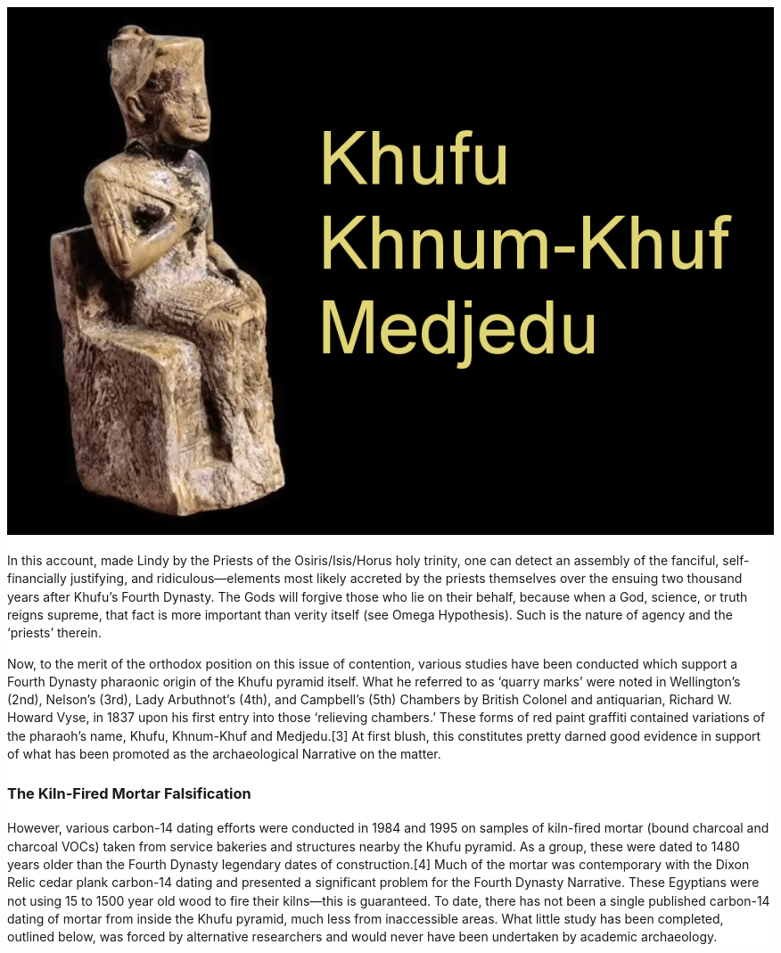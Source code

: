 ![](img/2.webp)

In this account, made Lindy by the Priests of the Osiris/Isis/Horus holy trinity, one can detect an assembly of the fanciful, self-financially justifying, and ridiculous—elements most likely accreted by the priests themselves over the ensuing two thousand years after Khufu’s Fourth Dynasty. The Gods will forgive those who lie on their behalf, because when a God, science, or truth reigns supreme, that fact is more important than verity itself (see Omega Hypothesis). Such is the nature of agency and the ‘priests’ therein.

Now, to the merit of the orthodox position on this issue of contention, various studies have been conducted which support a Fourth Dynasty pharaonic origin of the Khufu pyramid itself. What he referred to as ‘quarry marks’ were noted in Wellington’s (2nd), Nelson’s (3rd), Lady Arbuthnot’s (4th), and Campbell’s (5th) Chambers by British Colonel and antiquarian, Richard W. Howard Vyse, in 1837 upon his first entry into those ‘relieving chambers.’ These forms of red paint graffiti contained variations of the pharaoh’s name, Khufu, Khnum-Khuf and Medjedu.[3] At first blush, this constitutes pretty darned good evidence in support of what has been promoted as the archaeological Narrative on the matter.

### The Kiln-Fired Mortar Falsification

However, various carbon-14 dating efforts were conducted in 1984 and 1995 on samples of kiln-fired mortar (bound charcoal and charcoal VOCs) taken from service bakeries and structures nearby the Khufu pyramid. As a group, these were dated to 1480 years older than the Fourth Dynasty legendary dates of construction.[4] Much of the mortar was contemporary with the Dixon Relic cedar plank carbon-14 dating and presented a significant problem for the Fourth Dynasty Narrative. These Egyptians were not using 15 to 1500 year old wood to fire their kilns—this is guaranteed. To date, there has not been a single published carbon-14 dating of mortar from inside the Khufu pyramid, much less from inaccessible areas. What little study has been completed, outlined below, was forced by alternative researchers and would never have been undertaken by academic archaeology.
